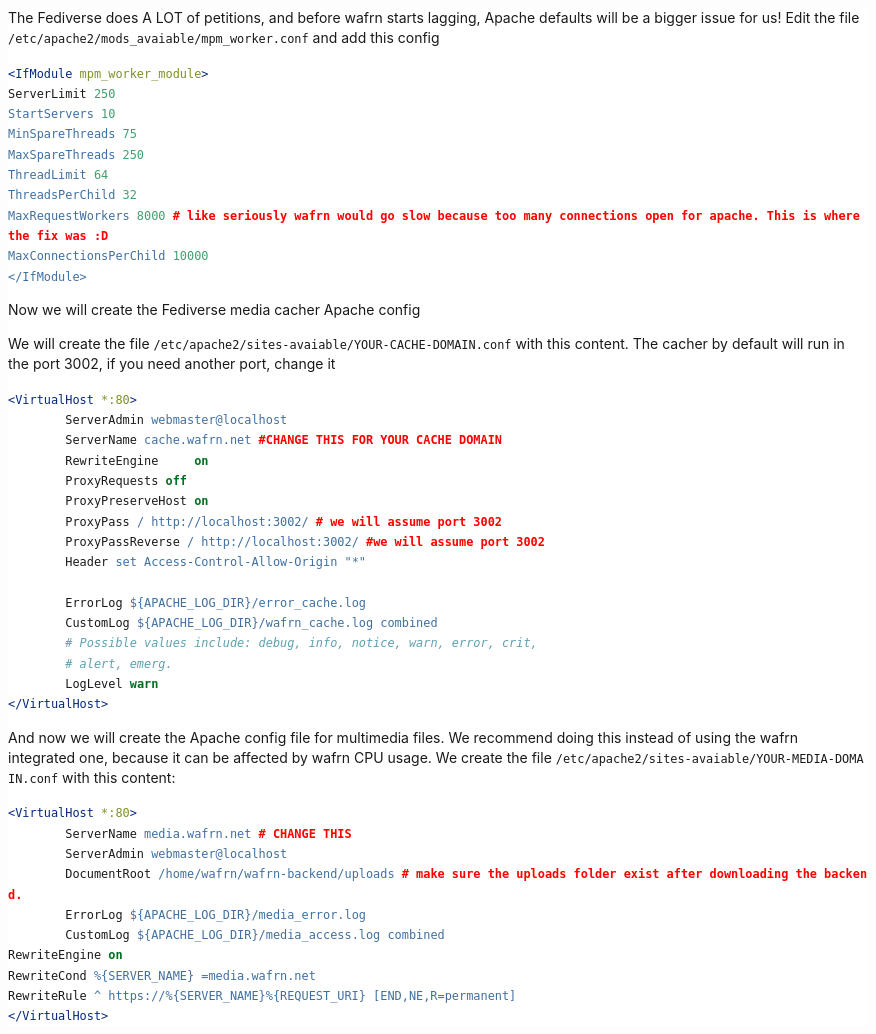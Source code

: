 The Fediverse does A LOT of petitions, and before wafrn starts lagging, Apache defaults will be a bigger issue for us!
Edit the file `/etc/apache2/mods_avaiable/mpm_worker.conf` and add this config

```apache
<IfModule mpm_worker_module>
ServerLimit 250
StartServers 10
MinSpareThreads 75
MaxSpareThreads 250
ThreadLimit 64
ThreadsPerChild 32
MaxRequestWorkers 8000 # like seriously wafrn would go slow because too many connections open for apache. This is where the fix was :D
MaxConnectionsPerChild 10000
</IfModule>
```

Now we will create the Fediverse media cacher Apache config

We will create the file `/etc/apache2/sites-avaiable/YOUR-CACHE-DOMAIN.conf` with this content. The cacher by default will run in the port 3002, if you need another port, change it

```apache
<VirtualHost *:80>
        ServerAdmin webmaster@localhost
        ServerName cache.wafrn.net #CHANGE THIS FOR YOUR CACHE DOMAIN
        RewriteEngine     on
        ProxyRequests off
        ProxyPreserveHost on
        ProxyPass / http://localhost:3002/ # we will assume port 3002
        ProxyPassReverse / http://localhost:3002/ #we will assume port 3002
        Header set Access-Control-Allow-Origin "*"

        ErrorLog ${APACHE_LOG_DIR}/error_cache.log
        CustomLog ${APACHE_LOG_DIR}/wafrn_cache.log combined
        # Possible values include: debug, info, notice, warn, error, crit,
        # alert, emerg.
        LogLevel warn
</VirtualHost>
```

And now we will create the Apache config file for multimedia files. We recommend doing this instead of using the wafrn integrated one, because it can be affected by wafrn CPU usage.
We create the file `/etc/apache2/sites-avaiable/YOUR-MEDIA-DOMAIN.conf` with this content:

```apache
<VirtualHost *:80>
        ServerName media.wafrn.net # CHANGE THIS
        ServerAdmin webmaster@localhost
        DocumentRoot /home/wafrn/wafrn-backend/uploads # make sure the uploads folder exist after downloading the backend.
        ErrorLog ${APACHE_LOG_DIR}/media_error.log
        CustomLog ${APACHE_LOG_DIR}/media_access.log combined
RewriteEngine on
RewriteCond %{SERVER_NAME} =media.wafrn.net
RewriteRule ^ https://%{SERVER_NAME}%{REQUEST_URI} [END,NE,R=permanent]
</VirtualHost>
```
